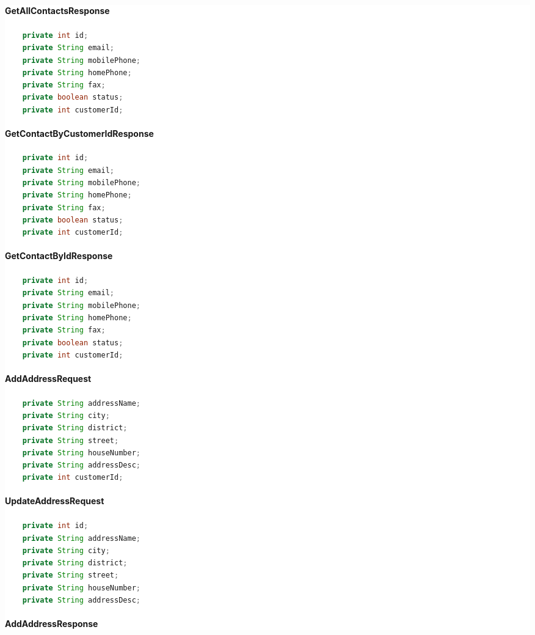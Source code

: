 #### GetAllContactsResponse

```java
    private int id;
    private String email;
    private String mobilePhone;
    private String homePhone;
    private String fax;
    private boolean status;
    private int customerId;
```

#### GetContactByCustomerIdResponse

```java
    private int id;
    private String email;
    private String mobilePhone;
    private String homePhone;
    private String fax;
    private boolean status;
    private int customerId;
```

#### GetContactByIdResponse

```java
    private int id;
    private String email;
    private String mobilePhone;
    private String homePhone;
    private String fax;
    private boolean status;
    private int customerId;
```

#### AddAddressRequest

```java
    private String addressName;
    private String city;
    private String district;
    private String street;
    private String houseNumber;
    private String addressDesc;
    private int customerId;
```
#### UpdateAddressRequest

```java
    private int id;
    private String addressName;
    private String city;
    private String district;
    private String street;
    private String houseNumber;
    private String addressDesc;
```
#### AddAddressResponse
